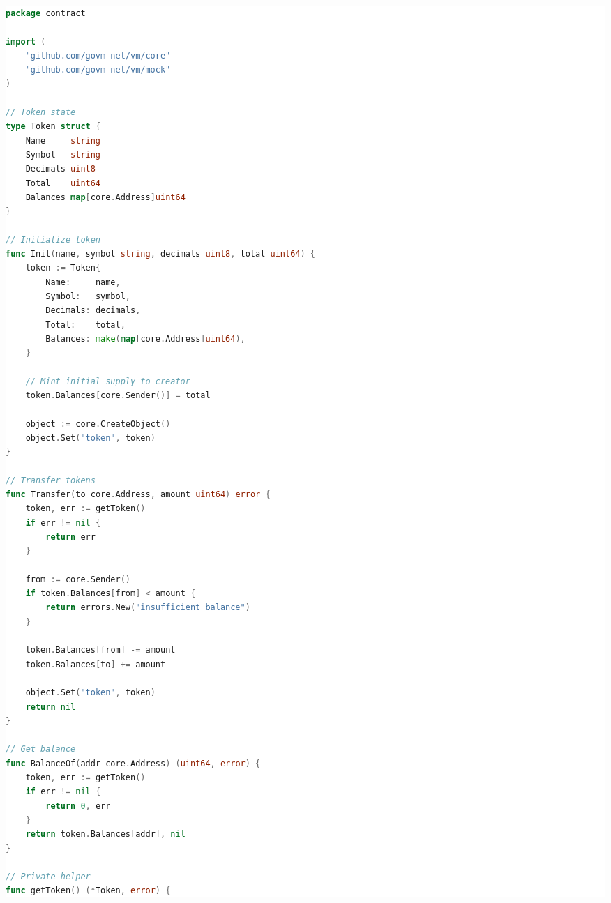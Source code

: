 ```go
package contract

import (
    "github.com/govm-net/vm/core"
    "github.com/govm-net/vm/mock"
)

// Token state
type Token struct {
    Name     string
    Symbol   string
    Decimals uint8
    Total    uint64
    Balances map[core.Address]uint64
}

// Initialize token
func Init(name, symbol string, decimals uint8, total uint64) {
    token := Token{
        Name:     name,
        Symbol:   symbol,
        Decimals: decimals,
        Total:    total,
        Balances: make(map[core.Address]uint64),
    }
    
    // Mint initial supply to creator
    token.Balances[core.Sender()] = total
    
    object := core.CreateObject()
    object.Set("token", token)
}

// Transfer tokens
func Transfer(to core.Address, amount uint64) error {
    token, err := getToken()
    if err != nil {
        return err
    }
    
    from := core.Sender()
    if token.Balances[from] < amount {
        return errors.New("insufficient balance")
    }
    
    token.Balances[from] -= amount
    token.Balances[to] += amount
    
    object.Set("token", token)
    return nil
}

// Get balance
func BalanceOf(addr core.Address) (uint64, error) {
    token, err := getToken()
    if err != nil {
        return 0, err
    }
    return token.Balances[addr], nil
}

// Private helper
func getToken() (*Token, error) {
```